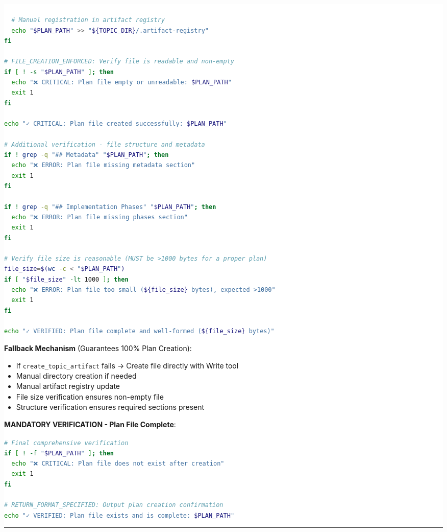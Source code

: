 ```bash

  # Manual registration in artifact registry
  echo "$PLAN_PATH" >> "${TOPIC_DIR}/.artifact-registry"
fi

# FILE_CREATION_ENFORCED: Verify file is readable and non-empty
if [ ! -s "$PLAN_PATH" ]; then
  echo "❌ CRITICAL: Plan file empty or unreadable: $PLAN_PATH"
  exit 1
fi

echo "✓ CRITICAL: Plan file created successfully: $PLAN_PATH"

# Additional verification - file structure and metadata
if ! grep -q "## Metadata" "$PLAN_PATH"; then
  echo "❌ ERROR: Plan file missing metadata section"
  exit 1
fi

if ! grep -q "## Implementation Phases" "$PLAN_PATH"; then
  echo "❌ ERROR: Plan file missing phases section"
  exit 1
fi

# Verify file size is reasonable (MUST be >1000 bytes for a proper plan)
file_size=$(wc -c < "$PLAN_PATH")
if [ "$file_size" -lt 1000 ]; then
  echo "❌ ERROR: Plan file too small (${file_size} bytes), expected >1000"
  exit 1
fi

echo "✓ VERIFIED: Plan file complete and well-formed (${file_size} bytes)"
```

**Fallback Mechanism** (Guarantees 100% Plan Creation):
- If `create_topic_artifact` fails → Create file directly with Write tool
- Manual directory creation if needed
- Manual artifact registry update
- File size verification ensures non-empty file
- Structure verification ensures required sections present

**MANDATORY VERIFICATION - Plan File Complete**:

```bash
# Final comprehensive verification
if [ ! -f "$PLAN_PATH" ]; then
  echo "❌ CRITICAL: Plan file does not exist after creation"
  exit 1
fi

# RETURN_FORMAT_SPECIFIED: Output plan creation confirmation
echo "✓ VERIFIED: Plan file exists and is complete: $PLAN_PATH"
```

---